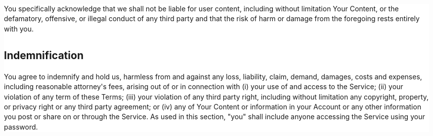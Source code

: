 You specifically acknowledge that we shall not be liable for user content, including without limitation Your Content, or the defamatory, offensive, or illegal conduct of any third party and that the risk of harm or damage from the foregoing rests entirely with you.

## Indemnification

You agree to indemnify and hold us, harmless from and against any loss, liability, claim, demand, damages, costs and expenses, including reasonable attorney's fees, arising out of or in connection with (i) your use of and access to the Service; (ii) your violation of any term of these Terms; (iii) your violation of any third party right, including without limitation any copyright, property, or privacy right or any third party agreement; or (iv) any of Your Content or information in your Account or any other information you post or share on or through the Service. As used in this section, "you" shall include anyone accessing the Service using your password.

